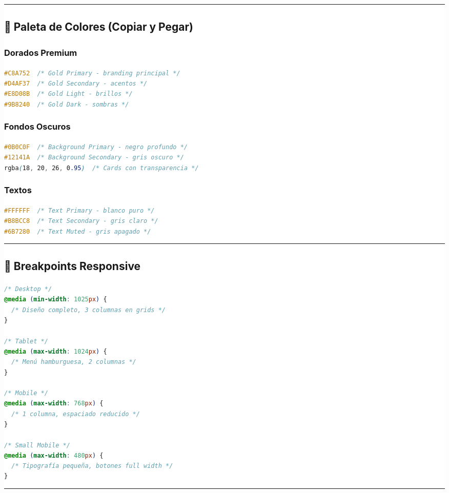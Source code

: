 
---

## 🎨 Paleta de Colores (Copiar y Pegar)

### Dorados Premium
```css
#C8A752  /* Gold Primary - branding principal */
#D4AF37  /* Gold Secondary - acentos */
#E8D08B  /* Gold Light - brillos */
#9B8240  /* Gold Dark - sombras */
```

### Fondos Oscuros
```css
#0B0C0F  /* Background Primary - negro profundo */
#12141A  /* Background Secondary - gris oscuro */
rgba(18, 20, 26, 0.95)  /* Cards con transparencia */
```

### Textos
```css
#FFFFFF  /* Text Primary - blanco puro */
#B8BCC8  /* Text Secondary - gris claro */
#6B7280  /* Text Muted - gris apagado */
```

---

## 📱 Breakpoints Responsive

```css
/* Desktop */
@media (min-width: 1025px) {
  /* Diseño completo, 3 columnas en grids */
}

/* Tablet */
@media (max-width: 1024px) {
  /* Menú hamburguesa, 2 columnas */
}

/* Mobile */
@media (max-width: 768px) {
  /* 1 columna, espaciado reducido */
}

/* Small Mobile */
@media (max-width: 480px) {
  /* Tipografía pequeña, botones full width */
}
```

---